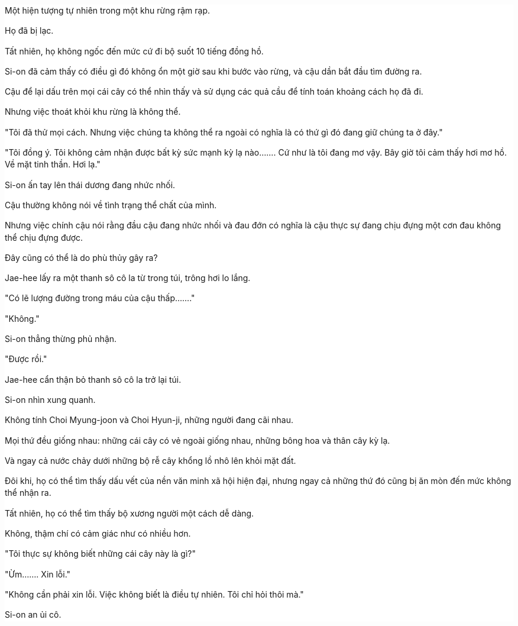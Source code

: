 Một hiện tượng tự nhiên trong một khu rừng rậm rạp.

Họ đã bị lạc.

Tất nhiên, họ không ngốc đến mức cứ đi bộ suốt 10 tiếng đồng hồ.

Si-on đã cảm thấy có điều gì đó không ổn một giờ sau khi bước vào rừng, và cậu dần bắt đầu tìm đường ra.

Cậu để lại dấu trên mọi cái cây có thể nhìn thấy và sử dụng các quả cầu để tính toán khoảng cách họ đã đi.

Nhưng việc thoát khỏi khu rừng là không thể.

"Tôi đã thử mọi cách. Nhưng việc chúng ta không thể ra ngoài có nghĩa là có thứ gì đó đang giữ chúng ta ở đây."

"Tôi đồng ý. Tôi không cảm nhận được bất kỳ sức mạnh kỳ lạ nào……. Cứ như là tôi đang mơ vậy. Bây giờ tôi cảm thấy hơi mơ hồ. Về mặt tinh thần. Hơi lạ."

Si-on ấn tay lên thái dương đang nhức nhối.

Cậu thường không nói về tình trạng thể chất của mình.

Nhưng việc chính cậu nói rằng đầu cậu đang nhức nhối và đau đớn có nghĩa là cậu thực sự đang chịu đựng một cơn đau không thể chịu đựng được.

Đây cũng có thể là do phù thủy gây ra?

Jae-hee lấy ra một thanh sô cô la từ trong túi, trông hơi lo lắng.

"Có lẽ lượng đường trong máu của cậu thấp……."

"Không."

Si-on thẳng thừng phủ nhận.

"Được rồi."

Jae-hee cẩn thận bỏ thanh sô cô la trở lại túi.

Si-on nhìn xung quanh.

Không tính Choi Myung-joon và Choi Hyun-ji, những người đang cãi nhau.

Mọi thứ đều giống nhau: những cái cây có vẻ ngoài giống nhau, những bông hoa và thân cây kỳ lạ.

Và ngay cả nước chảy dưới những bộ rễ cây khổng lồ nhô lên khỏi mặt đất.

Đôi khi, họ có thể tìm thấy dấu vết của nền văn minh xã hội hiện đại, nhưng ngay cả những thứ đó cũng bị ăn mòn đến mức không thể nhận ra.

Tất nhiên, họ có thể tìm thấy bộ xương người một cách dễ dàng.

Không, thậm chí có cảm giác như có nhiều hơn.

"Tôi thực sự không biết những cái cây này là gì?"

"Ừm……. Xin lỗi."

"Không cần phải xin lỗi. Việc không biết là điều tự nhiên. Tôi chỉ hỏi thôi mà."

Si-on an ủi cô.
